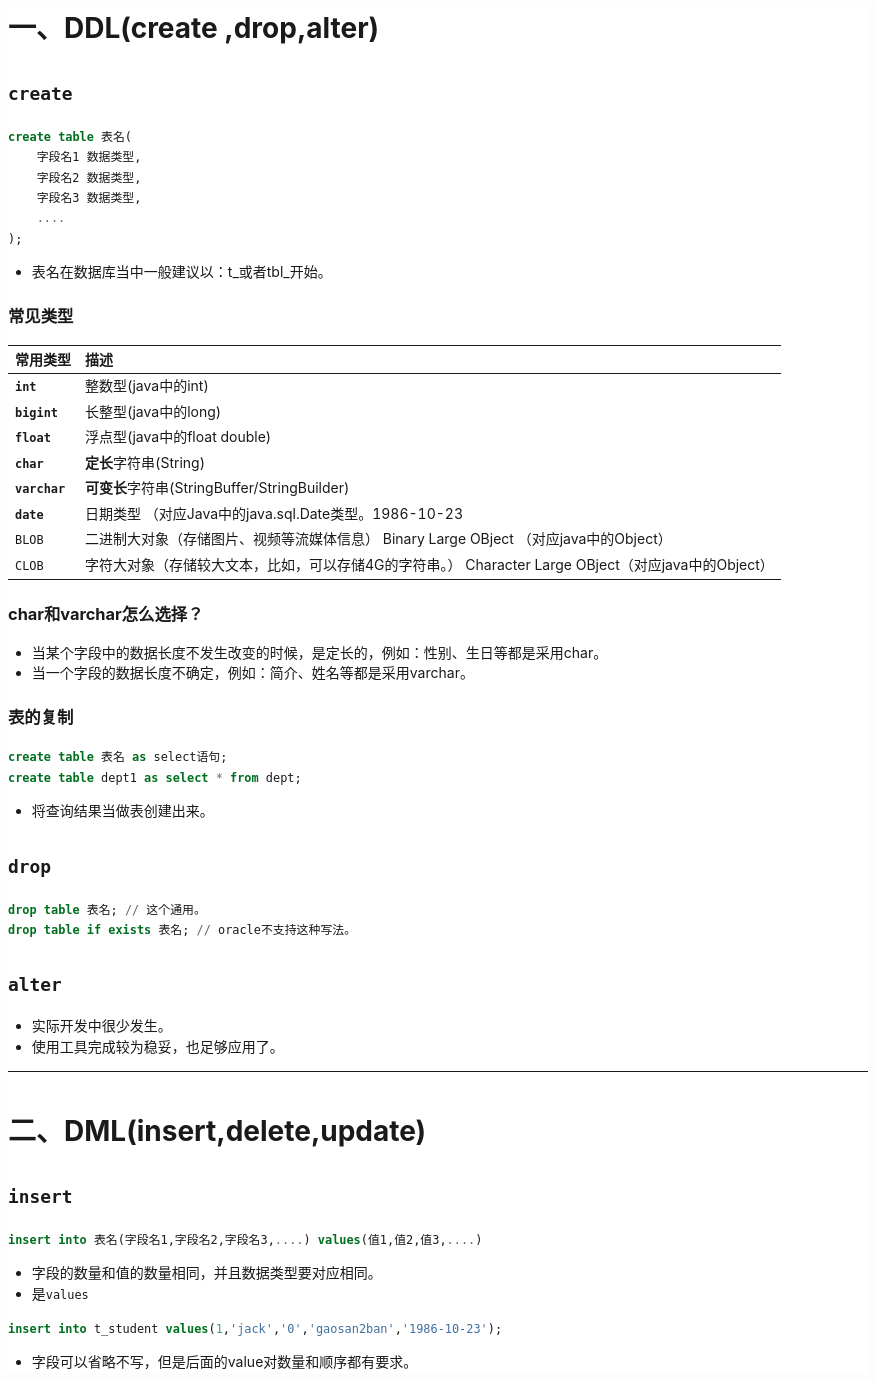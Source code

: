 # 一、DDL(create ,drop,alter)
## `create`
```sql
create table 表名(
	字段名1 数据类型,
	字段名2 数据类型,
	字段名3 数据类型,
	....
);
```

- 表名在数据库当中一般建议以：t_或者tbl_开始。

### 常见类型
常用类型 | 描述
:---- | :----
**`int`** | 整数型(java中的int)
**`bigint`** | 长整型(java中的long)
**`float`** | 浮点型(java中的float double)
**`char`** | **定长**字符串(String)
**`varchar`** | **可变长**字符串(StringBuffer/StringBuilder)
**`date`** | 日期类型 （对应Java中的java.sql.Date类型。1986-10-23
`BLOB` | 二进制大对象（存储图片、视频等流媒体信息） Binary Large OBject （对应java中的Object）
`CLOB` | 字符大对象（存储较大文本，比如，可以存储4G的字符串。） Character Large OBject（对应java中的Object）

### char和varchar怎么选择？
- 当某个字段中的数据长度不发生改变的时候，是定长的，例如：性别、生日等都是采用char。
- 当一个字段的数据长度不确定，例如：简介、姓名等都是采用varchar。

### 表的复制
```sql
create table 表名 as select语句;
create table dept1 as select * from dept;
```
- 将查询结果当做表创建出来。

## `drop`
```sql
drop table 表名; // 这个通用。
drop table if exists 表名; // oracle不支持这种写法。
```

## `alter`
- 实际开发中很少发生。
- 使用工具完成较为稳妥，也足够应用了。


---
# 二、DML(insert,delete,update)
## `insert`
```sql
insert into 表名(字段名1,字段名2,字段名3,....) values(值1,值2,值3,....)
```
- 字段的数量和值的数量相同，并且数据类型要对应相同。
- 是`values`
```sql
insert into t_student values(1,'jack','0','gaosan2ban','1986-10-23');
```
- 字段可以省略不写，但是后面的value对数量和顺序都有要求。